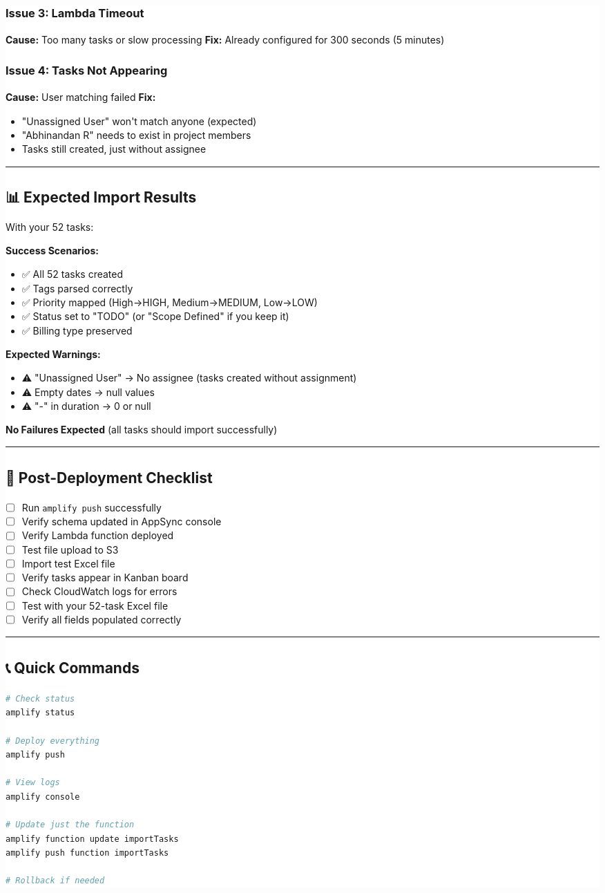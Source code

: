 ### Issue 3: Lambda Timeout
**Cause:** Too many tasks or slow processing
**Fix:** Already configured for 300 seconds (5 minutes)

### Issue 4: Tasks Not Appearing
**Cause:** User matching failed
**Fix:** 
- "Unassigned User" won't match anyone (expected)
- "Abhinandan R" needs to exist in project members
- Tasks still created, just without assignee

---

## 📊 Expected Import Results

With your 52 tasks:

**Success Scenarios:**
- ✅ All 52 tasks created
- ✅ Tags parsed correctly
- ✅ Priority mapped (High→HIGH, Medium→MEDIUM, Low→LOW)
- ✅ Status set to "TODO" (or "Scope Defined" if you keep it)
- ✅ Billing type preserved

**Expected Warnings:**
- ⚠️ "Unassigned User" → No assignee (tasks created without assignment)
- ⚠️ Empty dates → null values
- ⚠️ "-" in duration → 0 or null

**No Failures Expected** (all tasks should import successfully)

---

## 🎯 Post-Deployment Checklist

- [ ] Run `amplify push` successfully
- [ ] Verify schema updated in AppSync console
- [ ] Verify Lambda function deployed
- [ ] Test file upload to S3
- [ ] Import test Excel file
- [ ] Verify tasks appear in Kanban board
- [ ] Check CloudWatch logs for errors
- [ ] Test with your 52-task Excel file
- [ ] Verify all fields populated correctly

---

## 📞 Quick Commands

```bash
# Check status
amplify status

# Deploy everything
amplify push

# View logs
amplify console

# Update just the function
amplify function update importTasks
amplify push function importTasks

# Rollback if needed
```